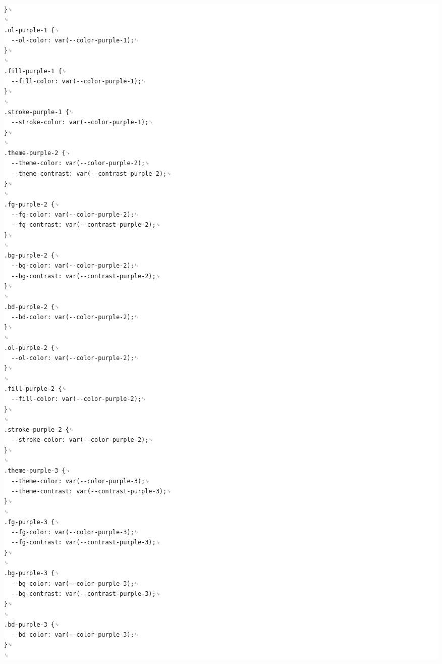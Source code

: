     }␊
    ␊
    .ol-purple-1 {␊
      --ol-color: var(--color-purple-1);␊
    }␊
    ␊
    .fill-purple-1 {␊
      --fill-color: var(--color-purple-1);␊
    }␊
    ␊
    .stroke-purple-1 {␊
      --stroke-color: var(--color-purple-1);␊
    }␊
    ␊
    .theme-purple-2 {␊
      --theme-color: var(--color-purple-2);␊
      --theme-contrast: var(--contrast-purple-2);␊
    }␊
    ␊
    .fg-purple-2 {␊
      --fg-color: var(--color-purple-2);␊
      --fg-contrast: var(--contrast-purple-2);␊
    }␊
    ␊
    .bg-purple-2 {␊
      --bg-color: var(--color-purple-2);␊
      --bg-contrast: var(--contrast-purple-2);␊
    }␊
    ␊
    .bd-purple-2 {␊
      --bd-color: var(--color-purple-2);␊
    }␊
    ␊
    .ol-purple-2 {␊
      --ol-color: var(--color-purple-2);␊
    }␊
    ␊
    .fill-purple-2 {␊
      --fill-color: var(--color-purple-2);␊
    }␊
    ␊
    .stroke-purple-2 {␊
      --stroke-color: var(--color-purple-2);␊
    }␊
    ␊
    .theme-purple-3 {␊
      --theme-color: var(--color-purple-3);␊
      --theme-contrast: var(--contrast-purple-3);␊
    }␊
    ␊
    .fg-purple-3 {␊
      --fg-color: var(--color-purple-3);␊
      --fg-contrast: var(--contrast-purple-3);␊
    }␊
    ␊
    .bg-purple-3 {␊
      --bg-color: var(--color-purple-3);␊
      --bg-contrast: var(--contrast-purple-3);␊
    }␊
    ␊
    .bd-purple-3 {␊
      --bd-color: var(--color-purple-3);␊
    }␊
    ␊